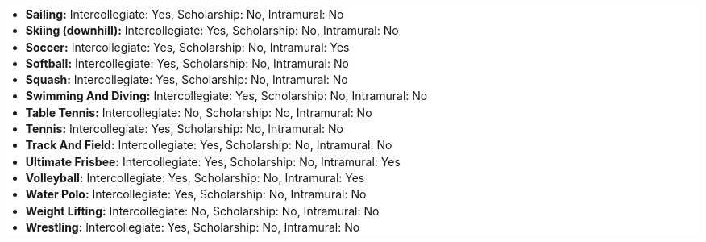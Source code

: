 - **Sailing:** Intercollegiate: Yes, Scholarship: No, Intramural: No
- **Skiing (downhill):** Intercollegiate: Yes, Scholarship: No, Intramural: No
- **Soccer:** Intercollegiate: Yes, Scholarship: No, Intramural: Yes
- **Softball:** Intercollegiate: Yes, Scholarship: No, Intramural: No
- **Squash:** Intercollegiate: Yes, Scholarship: No, Intramural: No
- **Swimming And Diving:** Intercollegiate: Yes, Scholarship: No, Intramural: No
- **Table Tennis:** Intercollegiate: No, Scholarship: No, Intramural: No
- **Tennis:** Intercollegiate: Yes, Scholarship: No, Intramural: No
- **Track And Field:** Intercollegiate: Yes, Scholarship: No, Intramural: No
- **Ultimate Frisbee:** Intercollegiate: Yes, Scholarship: No, Intramural: Yes
- **Volleyball:** Intercollegiate: Yes, Scholarship: No, Intramural: Yes
- **Water Polo:** Intercollegiate: Yes, Scholarship: No, Intramural: No
- **Weight Lifting:** Intercollegiate: No, Scholarship: No, Intramural: No
- **Wrestling:** Intercollegiate: Yes, Scholarship: No, Intramural: No
